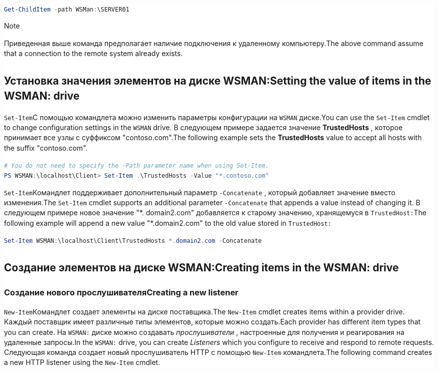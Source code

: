 ```powershell
Get-ChildItem -path WSMan:\SERVER01
```

> [!NOTE]
> <span data-ttu-id="75aaa-160">Приведенная выше команда предполагает наличие подключения к удаленному компьютеру.</span><span class="sxs-lookup"><span data-stu-id="75aaa-160">The above command assume that a connection to the remote system already exists.</span></span>

## <a name="setting-the-value-of-items-in-the--wsman-drive"></a><span data-ttu-id="75aaa-161">Установка значения элементов на диске WSMAN:</span><span class="sxs-lookup"><span data-stu-id="75aaa-161">Setting the value of items in the  WSMAN: drive</span></span>

<span data-ttu-id="75aaa-162">`Set-Item`С помощью командлета можно изменить параметры конфигурации на `WSMAN` диске.</span><span class="sxs-lookup"><span data-stu-id="75aaa-162">You can use the `Set-Item` cmdlet to change configuration settings in the `WSMAN` drive.</span></span> <span data-ttu-id="75aaa-163">В следующем примере задается значение **TrustedHosts** , которое принимает все узлы с суффиксом "contoso.com".</span><span class="sxs-lookup"><span data-stu-id="75aaa-163">The following example sets the **TrustedHosts** value to accept all hosts with the suffix "contoso.com".</span></span>

```powershell
# You do not need to specify the -Path parameter name when using Set-Item.
PS WSMAN:\localhost\Client> Set-Item .\TrustedHosts -Value "*.contoso.com"
```

<span data-ttu-id="75aaa-164">`Set-Item`Командлет поддерживает дополнительный параметр `-Concatenate` , который добавляет значение вместо изменения.</span><span class="sxs-lookup"><span data-stu-id="75aaa-164">The `Set-Item` cmdlet supports an additional parameter `-Concatenate` that appends a value instead of changing it.</span></span> <span data-ttu-id="75aaa-165">В следующем примере новое значение "\*. domain2.com" добавляется к старому значению, хранящемуся в `TrustedHost:`</span><span class="sxs-lookup"><span data-stu-id="75aaa-165">The following example will append a new value "\*.domain2.com" to the old value stored in `TrustedHost:`</span></span>

```powershell
Set-Item WSMAN:\localhost\Client\TrustedHosts *.domain2.com -Concatenate
```

## <a name="creating-items-in-the-wsman-drive"></a><span data-ttu-id="75aaa-166">Создание элементов на диске WSMAN:</span><span class="sxs-lookup"><span data-stu-id="75aaa-166">Creating items in the WSMAN: drive</span></span>

### <a name="creating-a-new-listener"></a><span data-ttu-id="75aaa-167">Создание нового прослушивателя</span><span class="sxs-lookup"><span data-stu-id="75aaa-167">Creating a new listener</span></span>

<span data-ttu-id="75aaa-168">`New-Item`Командлет создает элементы на диске поставщика.</span><span class="sxs-lookup"><span data-stu-id="75aaa-168">The `New-Item` cmdlet creates items within a provider drive.</span></span> <span data-ttu-id="75aaa-169">Каждый поставщик имеет различные типы элементов, которые можно создать.</span><span class="sxs-lookup"><span data-stu-id="75aaa-169">Each provider has different item types that you can create.</span></span> <span data-ttu-id="75aaa-170">На `WSMAN:` диске можно создавать *прослушиватели* , настроенные для получения и реагирования на удаленные запросы.</span><span class="sxs-lookup"><span data-stu-id="75aaa-170">In the `WSMAN:` drive, you can create *Listeners* which you configure to receive and respond to remote requests.</span></span> <span data-ttu-id="75aaa-171">Следующая команда создает новый прослушиватель HTTP с помощью `New-Item` командлета.</span><span class="sxs-lookup"><span data-stu-id="75aaa-171">The following command creates a new HTTP listener using the `New-Item` cmdlet.</span></span>
